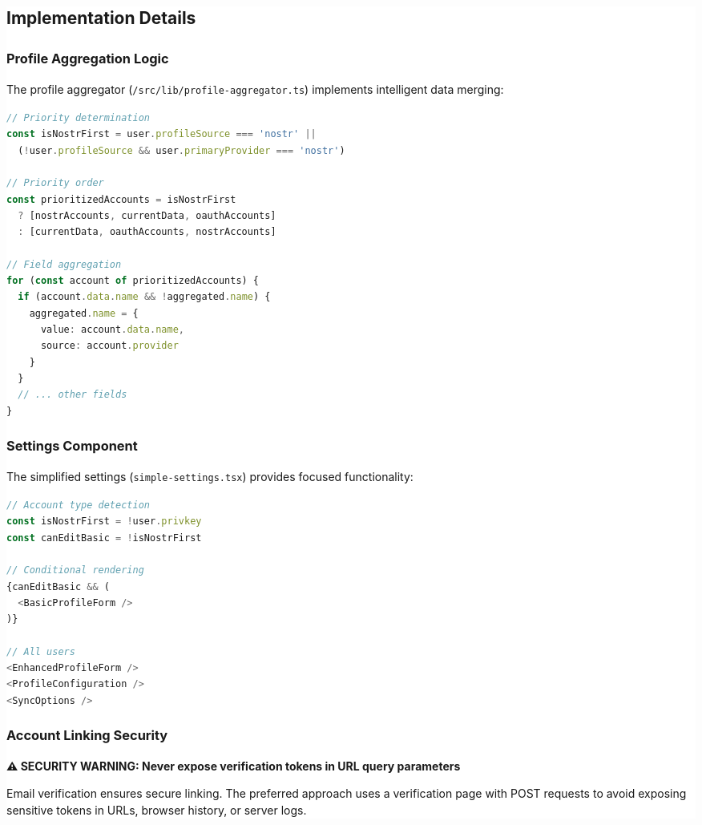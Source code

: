 ## Implementation Details

### Profile Aggregation Logic

The profile aggregator (`/src/lib/profile-aggregator.ts`) implements intelligent data merging:

```typescript
// Priority determination
const isNostrFirst = user.profileSource === 'nostr' || 
  (!user.profileSource && user.primaryProvider === 'nostr')

// Priority order
const prioritizedAccounts = isNostrFirst
  ? [nostrAccounts, currentData, oauthAccounts]
  : [currentData, oauthAccounts, nostrAccounts]

// Field aggregation
for (const account of prioritizedAccounts) {
  if (account.data.name && !aggregated.name) {
    aggregated.name = { 
      value: account.data.name, 
      source: account.provider 
    }
  }
  // ... other fields
}
```

### Settings Component

The simplified settings (`simple-settings.tsx`) provides focused functionality:

```typescript
// Account type detection
const isNostrFirst = !user.privkey
const canEditBasic = !isNostrFirst

// Conditional rendering
{canEditBasic && (
  <BasicProfileForm />
)}

// All users
<EnhancedProfileForm />
<ProfileConfiguration />
<SyncOptions />
```

### Account Linking Security

**⚠️ SECURITY WARNING: Never expose verification tokens in URL query parameters**

Email verification ensures secure linking. The preferred approach uses a verification page with POST requests to avoid exposing sensitive tokens in URLs, browser history, or server logs.
